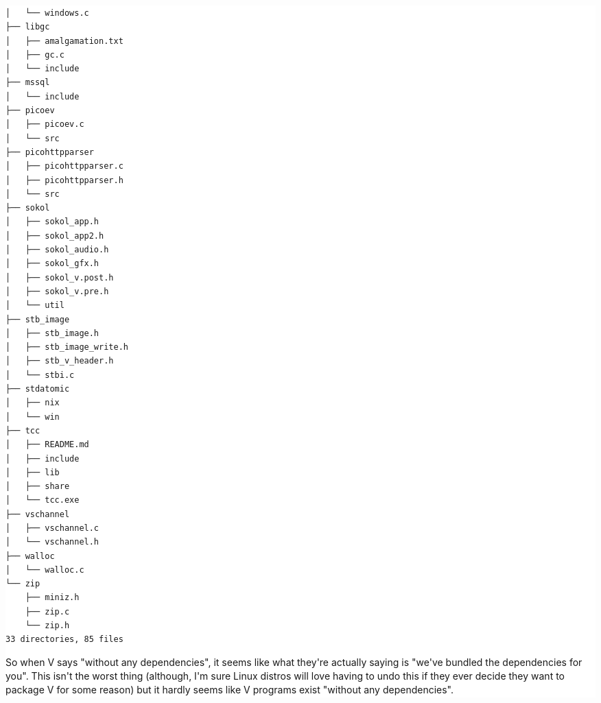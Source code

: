 ```
│   └── windows.c
├── libgc
│   ├── amalgamation.txt
│   ├── gc.c
│   └── include
├── mssql
│   └── include
├── picoev
│   ├── picoev.c
│   └── src
├── picohttpparser
│   ├── picohttpparser.c
│   ├── picohttpparser.h
│   └── src
├── sokol
│   ├── sokol_app.h
│   ├── sokol_app2.h
│   ├── sokol_audio.h
│   ├── sokol_gfx.h
│   ├── sokol_v.post.h
│   ├── sokol_v.pre.h
│   └── util
├── stb_image
│   ├── stb_image.h
│   ├── stb_image_write.h
│   ├── stb_v_header.h
│   └── stbi.c
├── stdatomic
│   ├── nix
│   └── win
├── tcc
│   ├── README.md
│   ├── include
│   ├── lib
│   ├── share
│   └── tcc.exe
├── vschannel
│   ├── vschannel.c
│   └── vschannel.h
├── walloc
│   └── walloc.c
└── zip
    ├── miniz.h
    ├── zip.c
    └── zip.h
33 directories, 85 files
```

So when V says "without any dependencies", it seems like what they're actually saying is "we've bundled the dependencies for you".
This isn't the worst thing (although, I'm sure Linux distros will love having to undo this if they ever decide they want to package V for some reason) but it hardly seems like V programs exist "without any dependencies". 
